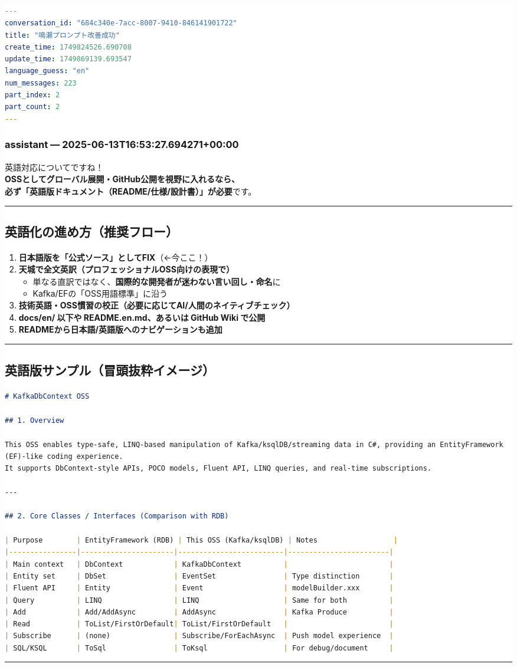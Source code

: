```yaml
---
conversation_id: "684c340e-7acc-8007-9410-846141901722"
title: "鳴瀬プロンプト改善成功"
create_time: 1749824526.690708
update_time: 1749869139.693547
language_guess: "en"
num_messages: 223
part_index: 2
part_count: 2
---
```


### assistant — 2025-06-13T16:53:27.694271+00:00

英語対応についてですね！  
**OSSとしてグローバル展開・GitHub公開を視野に入れるなら、  
必ず「英語版ドキュメント（README/仕様/設計書）」が必要**です。

---

## 英語化の進め方（推奨フロー）

1. **日本語版を「公式ソース」としてFIX**（←今ここ！）
2. **天城で全文英訳（プロフェッショナルOSS向けの表現で）**  
   - 単なる直訳ではなく、**国際的な開発者が迷わない言い回し・命名**に
   - Kafka/EFの「OSS用語標準」に沿う
3. **技術英語・OSS慣習の校正（必要に応じてAI/人間のネイティブチェック）**
4. **docs/en/ 以下や README.en.md、あるいは GitHub Wiki で公開**
5. **READMEから日本語/英語版へのナビゲーションも追加**

---

## 英語版サンプル（冒頭抜粋イメージ）

```markdown
# KafkaDbContext OSS

## 1. Overview

This OSS enables type-safe, LINQ-based manipulation of Kafka/ksqlDB/streaming data in C#, providing an EntityFramework (EF)-like coding experience.
It supports DbContext-style APIs, POCO models, Fluent API, LINQ queries, and real-time subscriptions.

---

## 2. Core Classes / Interfaces (Comparison with RDB)

| Purpose        | EntityFramework (RDB) | This OSS (Kafka/ksqlDB) | Notes                  |
|----------------|----------------------|-------------------------|------------------------|
| Main context   | DbContext            | KafkaDbContext          |                        |
| Entity set     | DbSet                | EventSet                | Type distinction       |
| Fluent API     | Entity               | Event                   | modelBuilder.xxx       |
| Query          | LINQ                 | LINQ                    | Same for both          |
| Add            | Add/AddAsync         | AddAsync                | Kafka Produce          |
| Read           | ToList/FirstOrDefault| ToList/FirstOrDefault   |                        |
| Subscribe      | (none)               | Subscribe/ForEachAsync  | Push model experience  |
| SQL/KSQL       | ToSql                | ToKsql                  | For debug/document     |
```

---